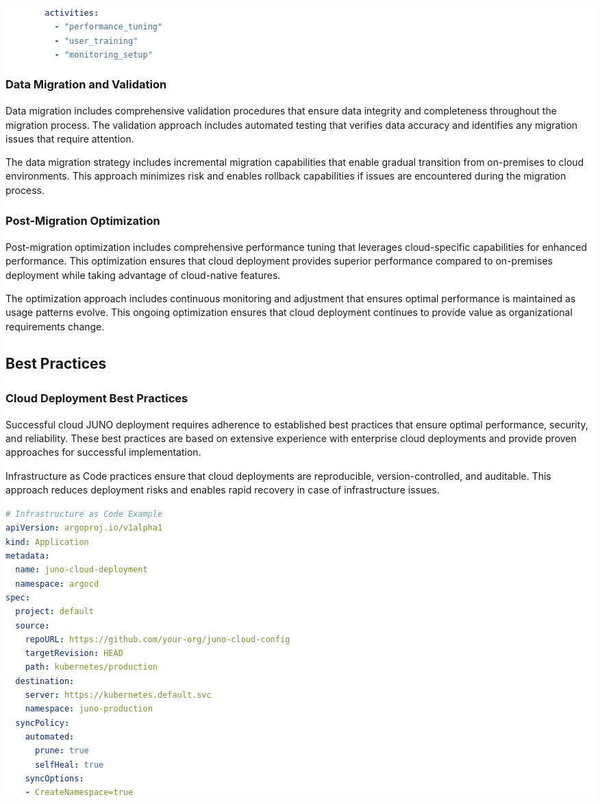 ```yaml
        activities:
          - "performance_tuning"
          - "user_training"
          - "monitoring_setup"
```

### Data Migration and Validation

Data migration includes comprehensive validation procedures that ensure data integrity and completeness throughout the migration process. The validation approach includes automated testing that verifies data accuracy and identifies any migration issues that require attention.

The data migration strategy includes incremental migration capabilities that enable gradual transition from on-premises to cloud environments. This approach minimizes risk and enables rollback capabilities if issues are encountered during the migration process.

### Post-Migration Optimization

Post-migration optimization includes comprehensive performance tuning that leverages cloud-specific capabilities for enhanced performance. This optimization ensures that cloud deployment provides superior performance compared to on-premises deployment while taking advantage of cloud-native features.

The optimization approach includes continuous monitoring and adjustment that ensures optimal performance is maintained as usage patterns evolve. This ongoing optimization ensures that cloud deployment continues to provide value as organizational requirements change.

## Best Practices

### Cloud Deployment Best Practices

Successful cloud JUNO deployment requires adherence to established best practices that ensure optimal performance, security, and reliability. These best practices are based on extensive experience with enterprise cloud deployments and provide proven approaches for successful implementation.

Infrastructure as Code practices ensure that cloud deployments are reproducible, version-controlled, and auditable. This approach reduces deployment risks and enables rapid recovery in case of infrastructure issues.

```yaml
# Infrastructure as Code Example
apiVersion: argoproj.io/v1alpha1
kind: Application
metadata:
  name: juno-cloud-deployment
  namespace: argocd
spec:
  project: default
  source:
    repoURL: https://github.com/your-org/juno-cloud-config
    targetRevision: HEAD
    path: kubernetes/production
  destination:
    server: https://kubernetes.default.svc
    namespace: juno-production
  syncPolicy:
    automated:
      prune: true
      selfHeal: true
    syncOptions:
    - CreateNamespace=true
```
